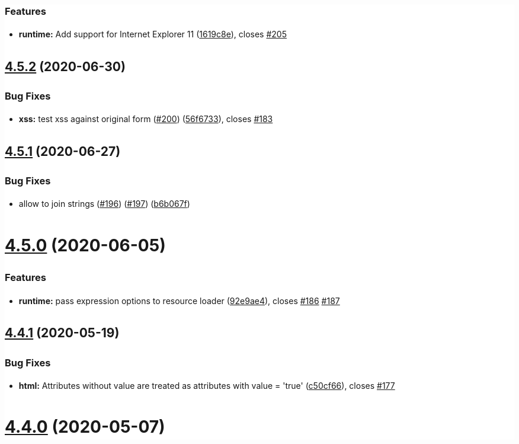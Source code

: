 
### Features

* **runtime:** Add support for Internet Explorer 11 ([1619c8e](https://github.com/adobe/htlengine/commit/1619c8edd282f9b9a250f9330ce6461d0706d4b4)), closes [#205](https://github.com/adobe/htlengine/issues/205)

## [4.5.2](https://github.com/adobe/htlengine/compare/v4.5.1...v4.5.2) (2020-06-30)


### Bug Fixes

* **xss:** test xss against original form ([#200](https://github.com/adobe/htlengine/issues/200)) ([56f6733](https://github.com/adobe/htlengine/commit/56f6733d3b9f1b1535d2ad738e520200ed5f9e90)), closes [#183](https://github.com/adobe/htlengine/issues/183)

## [4.5.1](https://github.com/adobe/htlengine/compare/v4.5.0...v4.5.1) (2020-06-27)


### Bug Fixes

* allow to join strings ([#196](https://github.com/adobe/htlengine/issues/196)) ([#197](https://github.com/adobe/htlengine/issues/197)) ([b6b067f](https://github.com/adobe/htlengine/commit/b6b067f24c42c091d01d040bd4c999e27e71c73e))

# [4.5.0](https://github.com/adobe/htlengine/compare/v4.4.1...v4.5.0) (2020-06-05)


### Features

* **runtime:** pass expression options to resource loader ([92e9ae4](https://github.com/adobe/htlengine/commit/92e9ae47ceabfac0287a2a45f533d81381ee849b)), closes [#186](https://github.com/adobe/htlengine/issues/186) [#187](https://github.com/adobe/htlengine/issues/187)

## [4.4.1](https://github.com/adobe/htlengine/compare/v4.4.0...v4.4.1) (2020-05-19)


### Bug Fixes

* **html:** Attributes without value are treated as attributes with value = 'true' ([c50cf66](https://github.com/adobe/htlengine/commit/c50cf6669e6deafa674624d17cfe3302760a2879)), closes [#177](https://github.com/adobe/htlengine/issues/177)

# [4.4.0](https://github.com/adobe/htlengine/compare/v4.3.1...v4.4.0) (2020-05-07)
